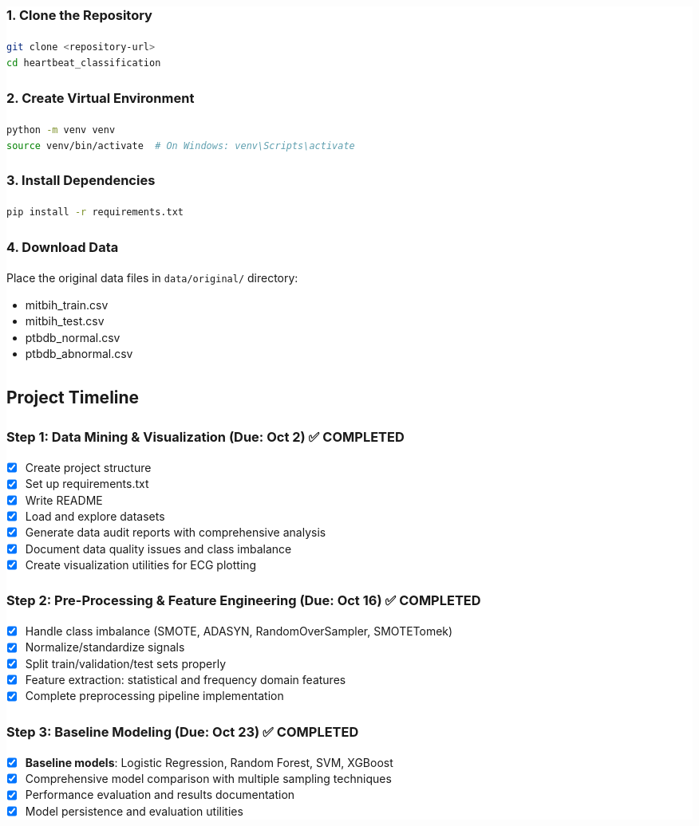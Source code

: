 ### 1. Clone the Repository
```bash
git clone <repository-url>
cd heartbeat_classification
```

### 2. Create Virtual Environment
```bash
python -m venv venv
source venv/bin/activate  # On Windows: venv\Scripts\activate
```

### 3. Install Dependencies
```bash
pip install -r requirements.txt
```

### 4. Download Data
Place the original data files in `data/original/` directory:
- mitbih_train.csv
- mitbih_test.csv
- ptbdb_normal.csv
- ptbdb_abnormal.csv

## Project Timeline

### Step 1: Data Mining & Visualization (Due: Oct 2) ✅ **COMPLETED**
- [x] Create project structure
- [x] Set up requirements.txt
- [x] Write README
- [x] Load and explore datasets
- [x] Generate data audit reports with comprehensive analysis
- [x] Document data quality issues and class imbalance
- [x] Create visualization utilities for ECG plotting

### Step 2: Pre-Processing & Feature Engineering (Due: Oct 16) ✅ **COMPLETED**
- [x] Handle class imbalance (SMOTE, ADASYN, RandomOverSampler, SMOTETomek)
- [x] Normalize/standardize signals
- [x] Split train/validation/test sets properly
- [x] Feature extraction: statistical and frequency domain features
- [x] Complete preprocessing pipeline implementation

### Step 3: Baseline Modeling (Due: Oct 23) ✅ **COMPLETED**
- [x] **Baseline models**: Logistic Regression, Random Forest, SVM, XGBoost
- [x] Comprehensive model comparison with multiple sampling techniques
- [x] Performance evaluation and results documentation
- [x] Model persistence and evaluation utilities
